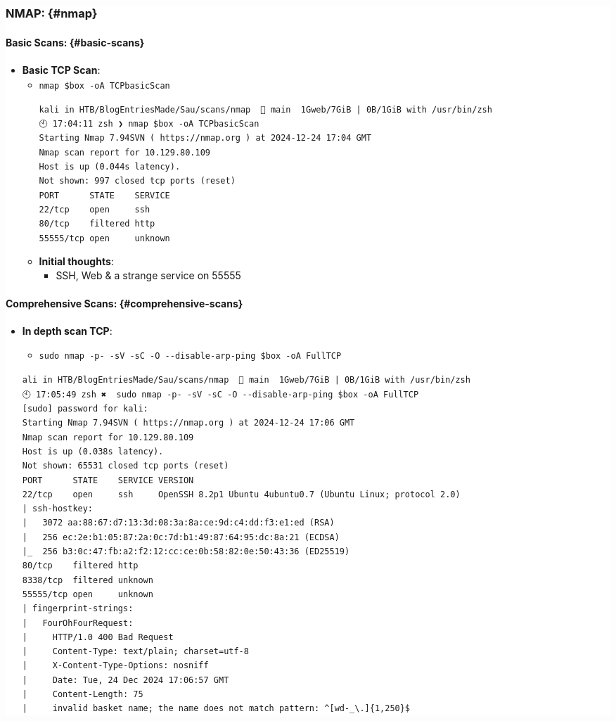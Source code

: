 
### NMAP: {#nmap}


#### Basic Scans: {#basic-scans}

-   **Basic TCP Scan**:
    -   `nmap $box -oA TCPbasicScan`
        ```shell
        kali in HTB/BlogEntriesMade/Sau/scans/nmap  🍣 main  1Gweb/7GiB | 0B/1GiB with /usr/bin/zsh
        🕙 17:04:11 zsh ❯ nmap $box -oA TCPbasicScan
        Starting Nmap 7.94SVN ( https://nmap.org ) at 2024-12-24 17:04 GMT
        Nmap scan report for 10.129.80.109
        Host is up (0.044s latency).
        Not shown: 997 closed tcp ports (reset)
        PORT      STATE    SERVICE
        22/tcp    open     ssh
        80/tcp    filtered http
        55555/tcp open     unknown

        ```
    -   **Initial thoughts**:
        -   SSH, Web &amp; a strange service on 55555


#### Comprehensive Scans: {#comprehensive-scans}

-   **In depth scan TCP**:

    -   `sudo nmap -p- -sV -sC -O --disable-arp-ping $box -oA FullTCP`

    <!--listend-->

    ```shell
    ali in HTB/BlogEntriesMade/Sau/scans/nmap  🍣 main  1Gweb/7GiB | 0B/1GiB with /usr/bin/zsh
    🕙 17:05:49 zsh ✖  sudo nmap -p- -sV -sC -O --disable-arp-ping $box -oA FullTCP
    [sudo] password for kali:
    Starting Nmap 7.94SVN ( https://nmap.org ) at 2024-12-24 17:06 GMT
    Nmap scan report for 10.129.80.109
    Host is up (0.038s latency).
    Not shown: 65531 closed tcp ports (reset)
    PORT      STATE    SERVICE VERSION
    22/tcp    open     ssh     OpenSSH 8.2p1 Ubuntu 4ubuntu0.7 (Ubuntu Linux; protocol 2.0)
    | ssh-hostkey:
    |   3072 aa:88:67:d7:13:3d:08:3a:8a:ce:9d:c4:dd:f3:e1:ed (RSA)
    |   256 ec:2e:b1:05:87:2a:0c:7d:b1:49:87:64:95:dc:8a:21 (ECDSA)
    |_  256 b3:0c:47:fb:a2:f2:12:cc:ce:0b:58:82:0e:50:43:36 (ED25519)
    80/tcp    filtered http
    8338/tcp  filtered unknown
    55555/tcp open     unknown
    | fingerprint-strings:
    |   FourOhFourRequest:
    |     HTTP/1.0 400 Bad Request
    |     Content-Type: text/plain; charset=utf-8
    |     X-Content-Type-Options: nosniff
    |     Date: Tue, 24 Dec 2024 17:06:57 GMT
    |     Content-Length: 75
    |     invalid basket name; the name does not match pattern: ^[wd-_\.]{1,250}$